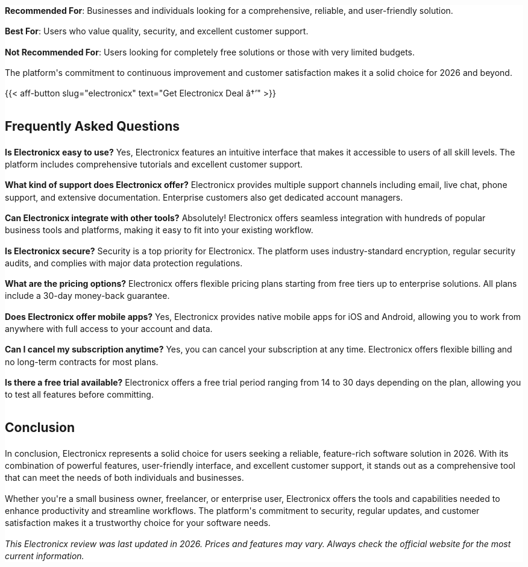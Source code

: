 **Recommended For**: Businesses and individuals looking for a comprehensive, reliable, and user-friendly solution.

**Best For**: Users who value quality, security, and excellent customer support.

**Not Recommended For**: Users looking for completely free solutions or those with very limited budgets.

The platform's commitment to continuous improvement and customer satisfaction makes it a solid choice for 2026 and beyond.

{{< aff-button slug="electronicx" text="Get Electronicx Deal â†’" >}}

## Frequently Asked Questions

**Is Electronicx easy to use?**
Yes, Electronicx features an intuitive interface that makes it accessible to users of all skill levels. The platform includes comprehensive tutorials and excellent customer support.

**What kind of support does Electronicx offer?**
Electronicx provides multiple support channels including email, live chat, phone support, and extensive documentation. Enterprise customers also get dedicated account managers.

**Can Electronicx integrate with other tools?**
Absolutely! Electronicx offers seamless integration with hundreds of popular business tools and platforms, making it easy to fit into your existing workflow.

**Is Electronicx secure?**
Security is a top priority for Electronicx. The platform uses industry-standard encryption, regular security audits, and complies with major data protection regulations.

**What are the pricing options?**
Electronicx offers flexible pricing plans starting from free tiers up to enterprise solutions. All plans include a 30-day money-back guarantee.

**Does Electronicx offer mobile apps?**
Yes, Electronicx provides native mobile apps for iOS and Android, allowing you to work from anywhere with full access to your account and data.

**Can I cancel my subscription anytime?**
Yes, you can cancel your subscription at any time. Electronicx offers flexible billing and no long-term contracts for most plans.

**Is there a free trial available?**
Electronicx offers a free trial period ranging from 14 to 30 days depending on the plan, allowing you to test all features before committing.

## Conclusion

In conclusion, Electronicx represents a solid choice for users seeking a reliable, feature-rich software solution in 2026. With its combination of powerful features, user-friendly interface, and excellent customer support, it stands out as a comprehensive tool that can meet the needs of both individuals and businesses.

Whether you're a small business owner, freelancer, or enterprise user, Electronicx offers the tools and capabilities needed to enhance productivity and streamline workflows. The platform's commitment to security, regular updates, and customer satisfaction makes it a trustworthy choice for your software needs.

*This Electronicx review was last updated in 2026. Prices and features may vary. Always check the official website for the most current information.*
